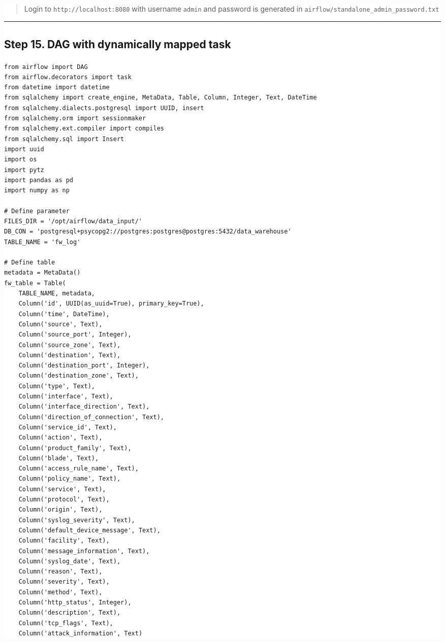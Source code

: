 > Login to `http://localhost:8080` with username `admin` and password is generated in `airflow/standalone_admin_password.txt`

---

## Step 15. DAG with dynamically mapped task

```
from airflow import DAG
from airflow.decorators import task
from datetime import datetime
from sqlalchemy import create_engine, MetaData, Table, Column, Integer, Text, DateTime
from sqlalchemy.dialects.postgresql import UUID, insert
from sqlalchemy.orm import sessionmaker
from sqlalchemy.ext.compiler import compiles
from sqlalchemy.sql import Insert
import uuid
import os
import pytz
import pandas as pd
import numpy as np

# Define parameter
FILES_DIR = '/opt/airflow/data_input/'
DB_CON = 'postgresql+psycopg2://postgres:postgres@postgres:5432/data_warehouse'
TABLE_NAME = 'fw_log'

# Define table
metadata = MetaData()
fw_table = Table(
	TABLE_NAME, metadata,
	Column('id', UUID(as_uuid=True), primary_key=True),
	Column('time', DateTime),
	Column('source', Text),
	Column('source_port', Integer),
	Column('source_zone', Text),
	Column('destination', Text),
	Column('destination_port', Integer),
	Column('destination_zone', Text),
	Column('type', Text),
	Column('interface', Text),
	Column('interface_direction', Text),
	Column('direction_of_connection', Text),
	Column('service_id', Text),
	Column('action', Text),
	Column('product_family', Text),
	Column('blade', Text),
	Column('access_rule_name', Text),
	Column('policy_name', Text),
	Column('service', Text),
	Column('protocol', Text),
	Column('origin', Text),
	Column('syslog_severity', Text),
	Column('default_device_message', Text),
	Column('facility', Text),
	Column('message_information', Text),
	Column('syslog_date', Text),
	Column('reason', Text),
	Column('severity', Text),
	Column('method', Text),
	Column('http_status', Integer),
	Column('description', Text),
	Column('tcp_flags', Text),
	Column('attack_information', Text)
```